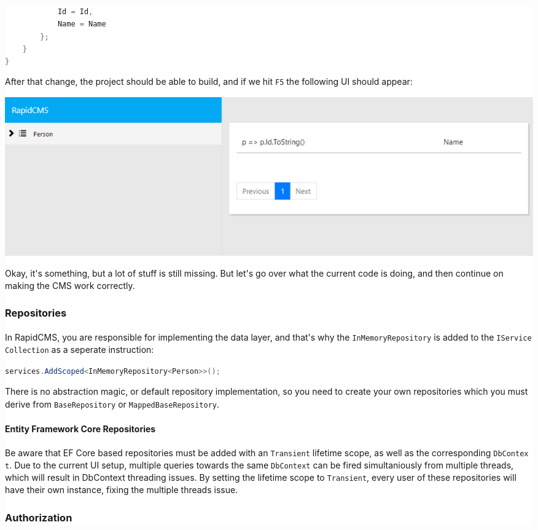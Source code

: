 ```c#
            Id = Id,
            Name = Name
        };
    }
}
```

After that change, the project should be able to build, and if we hit `F5` the following
UI should appear:

![CMS](docs/images/docs1.png)

Okay, it's something, but a lot of stuff is still missing. But let's go over what the current code
is doing, and then continue on making the CMS work correctly.

### Repositories

In RapidCMS, you are responsible for implementing the data layer, and that's why the `InMemoryRepository` 
is added to the `IServiceCollection` as a seperate instruction:

```c#
services.AddScoped<InMemoryRepository<Person>>();
```

There is no abstraction magic, or default repository implementation, so you need to create your own
repositories which you must derive from `BaseRepository` or `MappedBaseRepository`.

#### Entity Framework Core Repositories

Be aware that EF Core based repositories must be added with an `Transient` lifetime scope, as well as
the corresponding `DbContext`. Due to the current UI setup, multiple queries towards the same `DbContext` 
can be fired simultaniously from multiple threads, which will result in DbContext threading issues. By 
setting the lifetime scope to `Transient`, every user of these repositories will have their own instance, 
fixing the multiple threads issue. 

### Authorization
